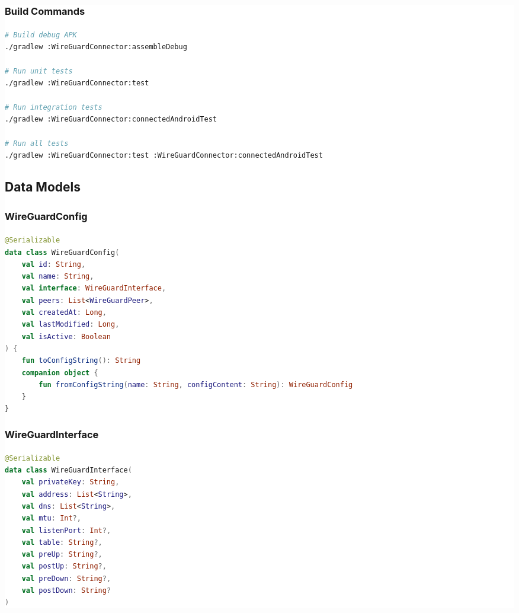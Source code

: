 ### Build Commands

```bash
# Build debug APK
./gradlew :WireGuardConnector:assembleDebug

# Run unit tests
./gradlew :WireGuardConnector:test

# Run integration tests
./gradlew :WireGuardConnector:connectedAndroidTest

# Run all tests
./gradlew :WireGuardConnector:test :WireGuardConnector:connectedAndroidTest
```

## Data Models

### WireGuardConfig

```kotlin
@Serializable
data class WireGuardConfig(
    val id: String,
    val name: String,
    val interface: WireGuardInterface,
    val peers: List<WireGuardPeer>,
    val createdAt: Long,
    val lastModified: Long,
    val isActive: Boolean
) {
    fun toConfigString(): String
    companion object {
        fun fromConfigString(name: String, configContent: String): WireGuardConfig
    }
}
```

### WireGuardInterface

```kotlin
@Serializable
data class WireGuardInterface(
    val privateKey: String,
    val address: List<String>,
    val dns: List<String>,
    val mtu: Int?,
    val listenPort: Int?,
    val table: String?,
    val preUp: String?,
    val postUp: String?,
    val preDown: String?,
    val postDown: String?
)
```
